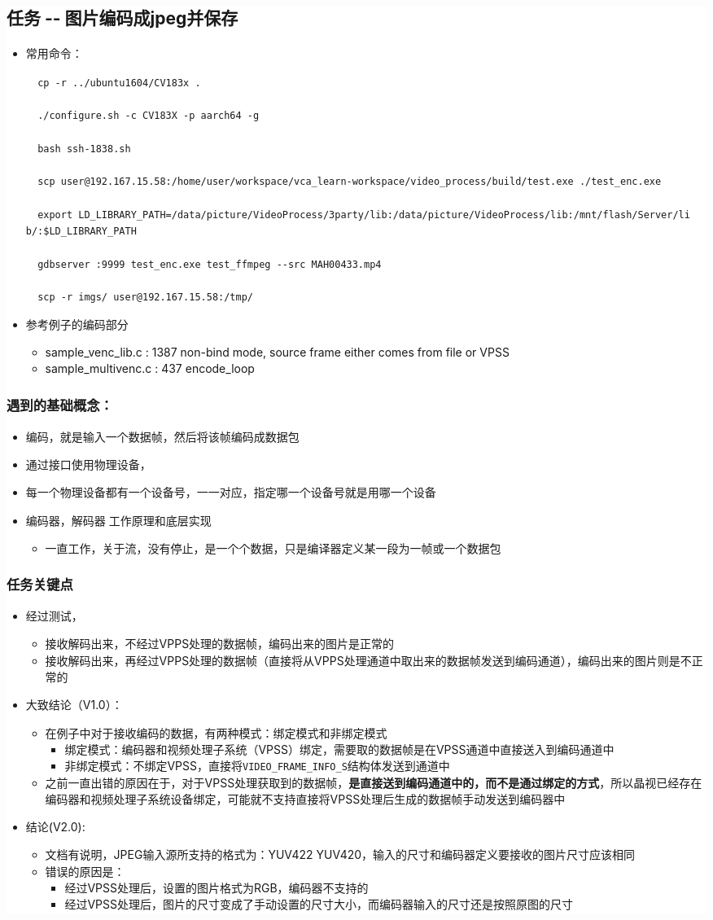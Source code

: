 ## 任务 -- 图片编码成jpeg并保存

+ 常用命令：
 
  ```
    cp -r ../ubuntu1604/CV183x .

    ./configure.sh -c CV183X -p aarch64 -g

    bash ssh-1838.sh

    scp user@192.167.15.58:/home/user/workspace/vca_learn-workspace/video_process/build/test.exe ./test_enc.exe

    export LD_LIBRARY_PATH=/data/picture/VideoProcess/3party/lib:/data/picture/VideoProcess/lib:/mnt/flash/Server/lib/:$LD_LIBRARY_PATH

    gdbserver :9999 test_enc.exe test_ffmpeg --src MAH00433.mp4

    scp -r imgs/ user@192.167.15.58:/tmp/
  ```

+ 参考例子的编码部分
  + sample_venc_lib.c : 1387 non-bind mode, source frame either comes from file or VPSS
  + sample_multivenc.c : 437 encode_loop

### 遇到的基础概念：

+ 编码，就是输入一个数据帧，然后将该帧编码成数据包

+ 通过接口使用物理设备，
+ 每一个物理设备都有一个设备号，一一对应，指定哪一个设备号就是用哪一个设备

+ 编码器，解码器 工作原理和底层实现
  + 一直工作，关于流，没有停止，是一个个数据，只是编译器定义某一段为一帧或一个数据包

### 任务关键点

+ 经过测试，
  + 接收解码出来，不经过VPPS处理的数据帧，编码出来的图片是正常的
  + 接收解码出来，再经过VPPS处理的数据帧（直接将从VPPS处理通道中取出来的数据帧发送到编码通道），编码出来的图片则是不正常的

+ 大致结论（V1.0）：
  + 在例子中对于接收编码的数据，有两种模式：绑定模式和非绑定模式
    + 绑定模式：编码器和视频处理子系统（VPSS）绑定，需要取的数据帧是在VPSS通道中直接送入到编码通道中
    + 非绑定模式：不绑定VPSS，直接将`VIDEO_FRAME_INFO_S`结构体发送到通道中
  + 之前一直出错的原因在于，对于VPSS处理获取到的数据帧，**是直接送到编码通道中的，而不是通过绑定的方式**，所以晶视已经存在编码器和视频处理子系统设备绑定，可能就不支持直接将VPSS处理后生成的数据帧手动发送到编码器中

+ 结论(V2.0):
  + 文档有说明，JPEG输入源所支持的格式为：YUV422 YUV420，输入的尺寸和编码器定义要接收的图片尺寸应该相同
  + 错误的原因是：
    + 经过VPSS处理后，设置的图片格式为RGB，编码器不支持的
    + 经过VPSS处理后，图片的尺寸变成了手动设置的尺寸大小，而编码器输入的尺寸还是按照原图的尺寸
